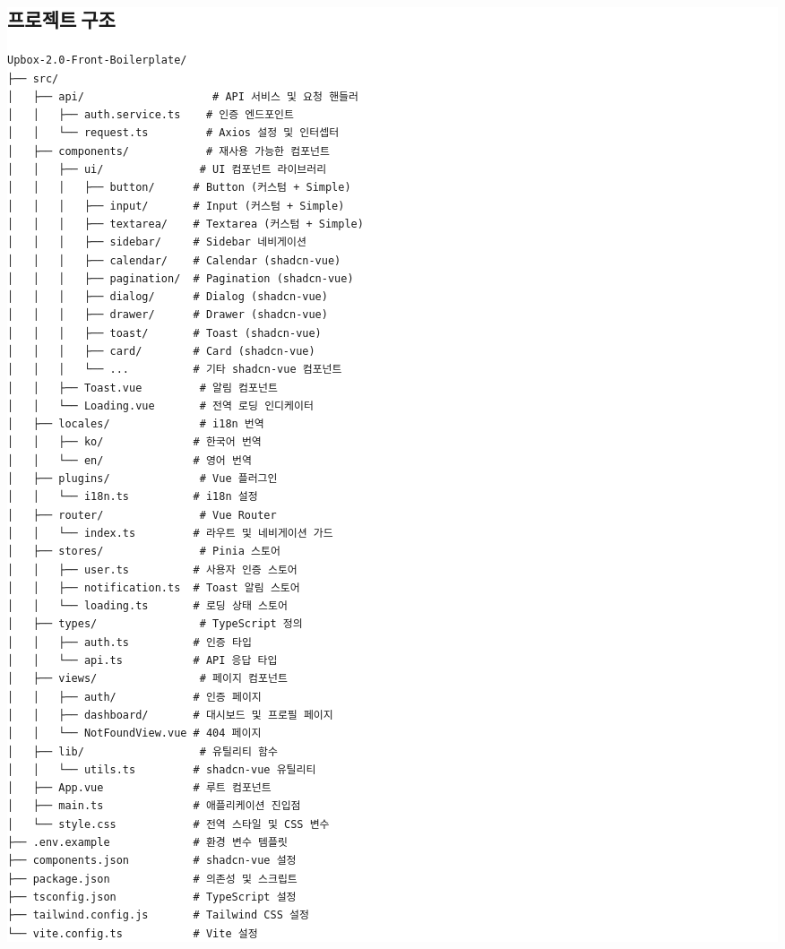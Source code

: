 ## 프로젝트 구조

```
Upbox-2.0-Front-Boilerplate/
├── src/
│   ├── api/                    # API 서비스 및 요청 핸들러
│   │   ├── auth.service.ts    # 인증 엔드포인트
│   │   └── request.ts         # Axios 설정 및 인터셉터
│   ├── components/            # 재사용 가능한 컴포넌트
│   │   ├── ui/               # UI 컴포넌트 라이브러리
│   │   │   ├── button/      # Button (커스텀 + Simple)
│   │   │   ├── input/       # Input (커스텀 + Simple)
│   │   │   ├── textarea/    # Textarea (커스텀 + Simple)
│   │   │   ├── sidebar/     # Sidebar 네비게이션
│   │   │   ├── calendar/    # Calendar (shadcn-vue)
│   │   │   ├── pagination/  # Pagination (shadcn-vue)
│   │   │   ├── dialog/      # Dialog (shadcn-vue)
│   │   │   ├── drawer/      # Drawer (shadcn-vue)
│   │   │   ├── toast/       # Toast (shadcn-vue)
│   │   │   ├── card/        # Card (shadcn-vue)
│   │   │   └── ...          # 기타 shadcn-vue 컴포넌트
│   │   ├── Toast.vue         # 알림 컴포넌트
│   │   └── Loading.vue       # 전역 로딩 인디케이터
│   ├── locales/              # i18n 번역
│   │   ├── ko/              # 한국어 번역
│   │   └── en/              # 영어 번역
│   ├── plugins/              # Vue 플러그인
│   │   └── i18n.ts          # i18n 설정
│   ├── router/               # Vue Router
│   │   └── index.ts         # 라우트 및 네비게이션 가드
│   ├── stores/               # Pinia 스토어
│   │   ├── user.ts          # 사용자 인증 스토어
│   │   ├── notification.ts  # Toast 알림 스토어
│   │   └── loading.ts       # 로딩 상태 스토어
│   ├── types/                # TypeScript 정의
│   │   ├── auth.ts          # 인증 타입
│   │   └── api.ts           # API 응답 타입
│   ├── views/                # 페이지 컴포넌트
│   │   ├── auth/            # 인증 페이지
│   │   ├── dashboard/       # 대시보드 및 프로필 페이지
│   │   └── NotFoundView.vue # 404 페이지
│   ├── lib/                  # 유틸리티 함수
│   │   └── utils.ts         # shadcn-vue 유틸리티
│   ├── App.vue              # 루트 컴포넌트
│   ├── main.ts              # 애플리케이션 진입점
│   └── style.css            # 전역 스타일 및 CSS 변수
├── .env.example             # 환경 변수 템플릿
├── components.json          # shadcn-vue 설정
├── package.json             # 의존성 및 스크립트
├── tsconfig.json            # TypeScript 설정
├── tailwind.config.js       # Tailwind CSS 설정
└── vite.config.ts           # Vite 설정
```
